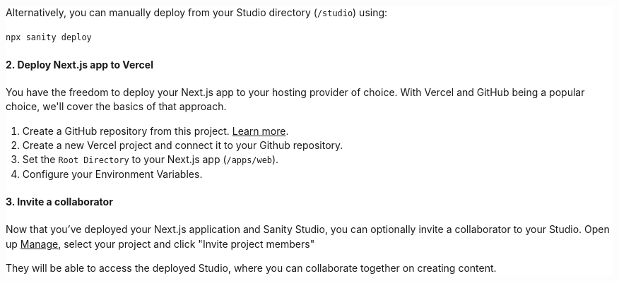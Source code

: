 Alternatively, you can manually deploy from your Studio directory (`/studio`) using:

```shell
npx sanity deploy
```

#### 2. Deploy Next.js app to Vercel

You have the freedom to deploy your Next.js app to your hosting provider of choice. With Vercel and GitHub being a popular choice, we'll cover the basics of that approach.

1. Create a GitHub repository from this project. [Learn more](https://docs.github.com/en/migrations/importing-source-code/using-the-command-line-to-import-source-code/adding-locally-hosted-code-to-github).
2. Create a new Vercel project and connect it to your Github repository.
3. Set the `Root Directory` to your Next.js app (`/apps/web`).
4. Configure your Environment Variables.

#### 3. Invite a collaborator

Now that you’ve deployed your Next.js application and Sanity Studio, you can optionally invite a collaborator to your Studio. Open up [Manage](https://www.sanity.io/manage), select your project and click "Invite project members"

They will be able to access the deployed Studio, where you can collaborate together on creating content.
